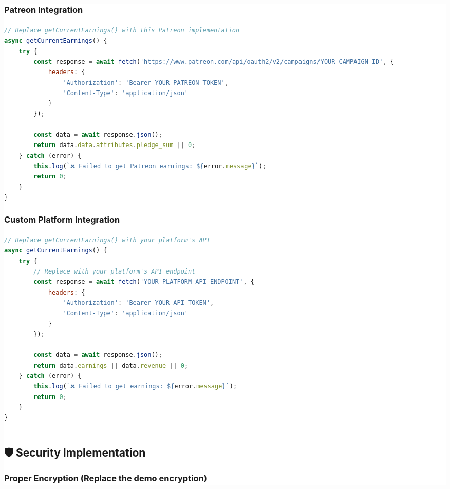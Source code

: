 ### Patreon Integration

```javascript
// Replace getCurrentEarnings() with this Patreon implementation
async getCurrentEarnings() {
    try {
        const response = await fetch('https://www.patreon.com/api/oauth2/v2/campaigns/YOUR_CAMPAIGN_ID', {
            headers: {
                'Authorization': 'Bearer YOUR_PATREON_TOKEN',
                'Content-Type': 'application/json'
            }
        });
        
        const data = await response.json();
        return data.data.attributes.pledge_sum || 0;
    } catch (error) {
        this.log(`❌ Failed to get Patreon earnings: ${error.message}`);
        return 0;
    }
}
```

### Custom Platform Integration

```javascript
// Replace getCurrentEarnings() with your platform's API
async getCurrentEarnings() {
    try {
        // Replace with your platform's API endpoint
        const response = await fetch('YOUR_PLATFORM_API_ENDPOINT', {
            headers: {
                'Authorization': 'Bearer YOUR_API_TOKEN',
                'Content-Type': 'application/json'
            }
        });
        
        const data = await response.json();
        return data.earnings || data.revenue || 0;
    } catch (error) {
        this.log(`❌ Failed to get earnings: ${error.message}`);
        return 0;
    }
}
```

---

## 🛡️ Security Implementation

### Proper Encryption (Replace the demo encryption)
